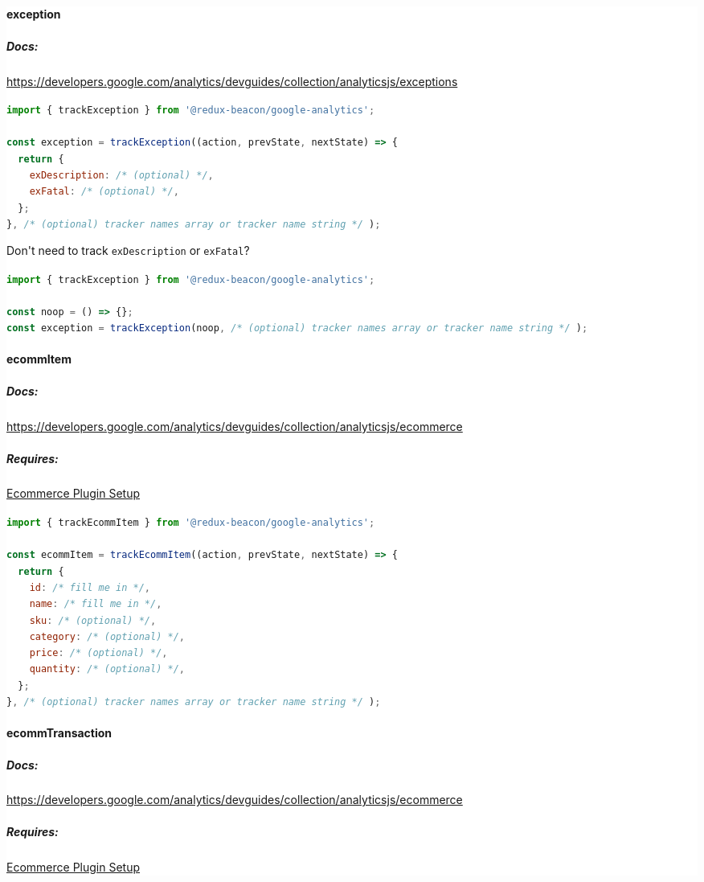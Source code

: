 

#### exception
##### Docs:
https://developers.google.com/analytics/devguides/collection/analyticsjs/exceptions

```js
import { trackException } from '@redux-beacon/google-analytics';

const exception = trackException((action, prevState, nextState) => {
  return {
    exDescription: /* (optional) */,
    exFatal: /* (optional) */,
  };
}, /* (optional) tracker names array or tracker name string */ );
```

Don't need to track `exDescription` or `exFatal`?

```js
import { trackException } from '@redux-beacon/google-analytics';

const noop = () => {};
const exception = trackException(noop, /* (optional) tracker names array or tracker name string */ );
```



#### ecommItem
##### Docs:
https://developers.google.com/analytics/devguides/collection/analyticsjs/ecommerce
##### Requires:
[Ecommerce Plugin Setup](#ecommerce-plugin-setup)

```js
import { trackEcommItem } from '@redux-beacon/google-analytics';

const ecommItem = trackEcommItem((action, prevState, nextState) => {
  return {
    id: /* fill me in */,
    name: /* fill me in */,
    sku: /* (optional) */,
    category: /* (optional) */,
    price: /* (optional) */,
    quantity: /* (optional) */,
  };
}, /* (optional) tracker names array or tracker name string */ );
```



#### ecommTransaction
##### Docs:
https://developers.google.com/analytics/devguides/collection/analyticsjs/ecommerce
##### Requires:
[Ecommerce Plugin Setup](#ecommerce-plugin-setup)
